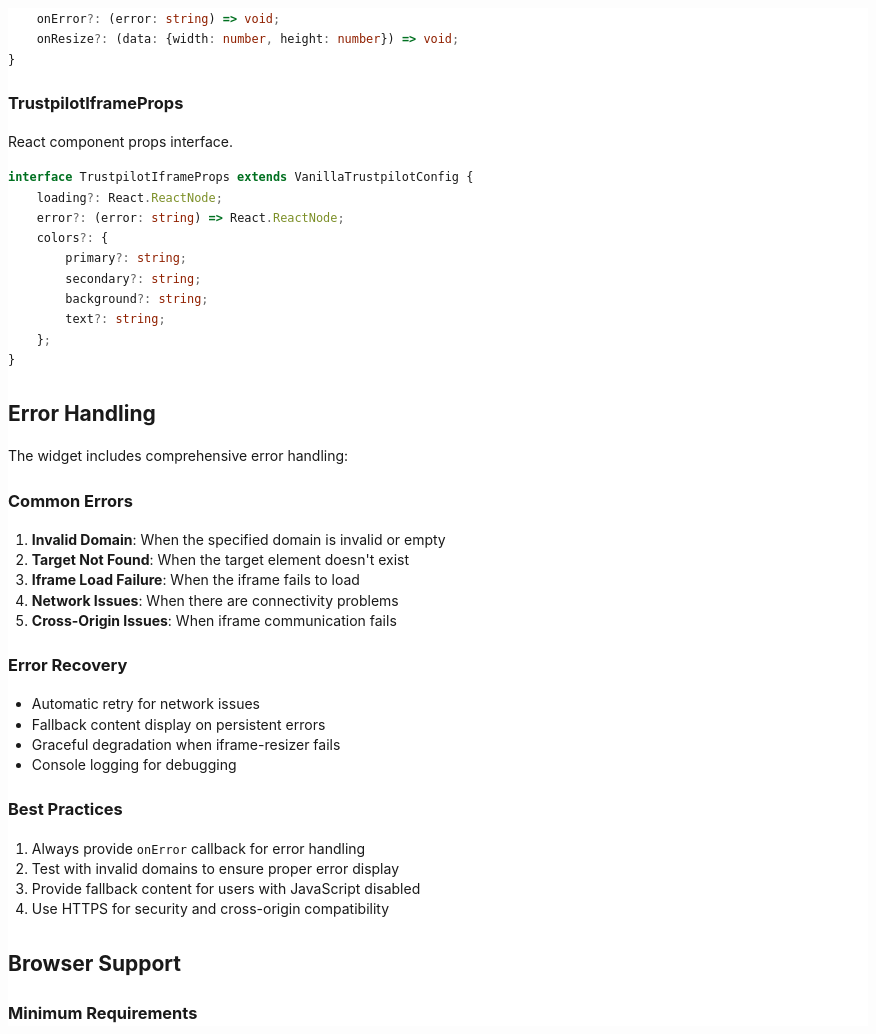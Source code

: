 ```typescript
    onError?: (error: string) => void;
    onResize?: (data: {width: number, height: number}) => void;
}
```

### TrustpilotIframeProps

React component props interface.

```typescript
interface TrustpilotIframeProps extends VanillaTrustpilotConfig {
    loading?: React.ReactNode;
    error?: (error: string) => React.ReactNode;
    colors?: {
        primary?: string;
        secondary?: string;
        background?: string;
        text?: string;
    };
}
```

## Error Handling

The widget includes comprehensive error handling:

### Common Errors

1. **Invalid Domain**: When the specified domain is invalid or empty
2. **Target Not Found**: When the target element doesn't exist
3. **Iframe Load Failure**: When the iframe fails to load
4. **Network Issues**: When there are connectivity problems
5. **Cross-Origin Issues**: When iframe communication fails

### Error Recovery

- Automatic retry for network issues
- Fallback content display on persistent errors
- Graceful degradation when iframe-resizer fails
- Console logging for debugging

### Best Practices

1. Always provide `onError` callback for error handling
2. Test with invalid domains to ensure proper error display
3. Provide fallback content for users with JavaScript disabled
4. Use HTTPS for security and cross-origin compatibility

## Browser Support

### Minimum Requirements
